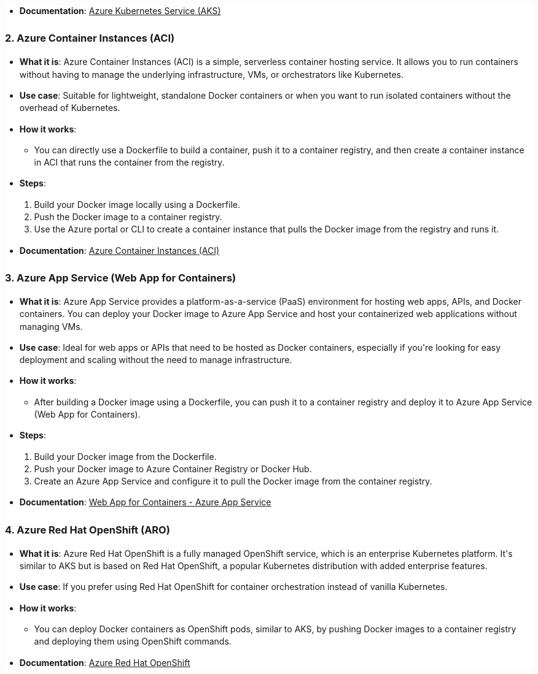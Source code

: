    - **Documentation**: [Azure Kubernetes Service (AKS)](https://azure.microsoft.com/en-us/services/kubernetes-service/)

### 2. **Azure Container Instances (ACI)**
   - **What it is**: Azure Container Instances (ACI) is a simple, serverless container hosting service. It allows you to run containers without having to manage the underlying infrastructure, VMs, or orchestrators like Kubernetes.
   - **Use case**: Suitable for lightweight, standalone Docker containers or when you want to run isolated containers without the overhead of Kubernetes.
   - **How it works**:
     - You can directly use a Dockerfile to build a container, push it to a container registry, and then create a container instance in ACI that runs the container from the registry.
   
   - **Steps**:
     1. Build your Docker image locally using a Dockerfile.
     2. Push the Docker image to a container registry.
     3. Use the Azure portal or CLI to create a container instance that pulls the Docker image from the registry and runs it.
   
   - **Documentation**: [Azure Container Instances (ACI)](https://azure.microsoft.com/en-us/services/container-instances/)

### 3. **Azure App Service (Web App for Containers)**
   - **What it is**: Azure App Service provides a platform-as-a-service (PaaS) environment for hosting web apps, APIs, and Docker containers. You can deploy your Docker image to Azure App Service and host your containerized web applications without managing VMs.
   - **Use case**: Ideal for web apps or APIs that need to be hosted as Docker containers, especially if you're looking for easy deployment and scaling without the need to manage infrastructure.
   - **How it works**:
     - After building a Docker image using a Dockerfile, you can push it to a container registry and deploy it to Azure App Service (Web App for Containers).
   
   - **Steps**:
     1. Build your Docker image from the Dockerfile.
     2. Push your Docker image to Azure Container Registry or Docker Hub.
     3. Create an Azure App Service and configure it to pull the Docker image from the container registry.
   
   - **Documentation**: [Web App for Containers - Azure App Service](https://docs.microsoft.com/en-us/azure/app-service/containers/)

### 4. **Azure Red Hat OpenShift (ARO)**
   - **What it is**: Azure Red Hat OpenShift is a fully managed OpenShift service, which is an enterprise Kubernetes platform. It's similar to AKS but is based on Red Hat OpenShift, a popular Kubernetes distribution with added enterprise features.
   - **Use case**: If you prefer using Red Hat OpenShift for container orchestration instead of vanilla Kubernetes.
   - **How it works**:
     - You can deploy Docker containers as OpenShift pods, similar to AKS, by pushing Docker images to a container registry and deploying them using OpenShift commands.
   
   - **Documentation**: [Azure Red Hat OpenShift](https://azure.microsoft.com/en-us/services/openshift/)
